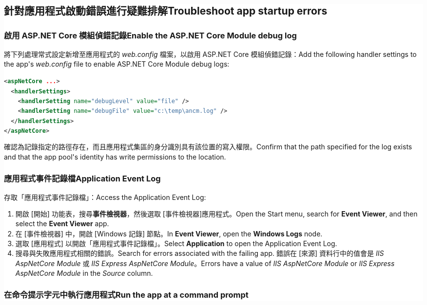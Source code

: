 ## <a name="troubleshoot-app-startup-errors"></a><span data-ttu-id="31917-174">針對應用程式啟動錯誤進行疑難排解</span><span class="sxs-lookup"><span data-stu-id="31917-174">Troubleshoot app startup errors</span></span>

### <a name="enable-the-aspnet-core-module-debug-log"></a><span data-ttu-id="31917-175">啟用 ASP.NET Core 模組偵錯記錄</span><span class="sxs-lookup"><span data-stu-id="31917-175">Enable the ASP.NET Core Module debug log</span></span>

<span data-ttu-id="31917-176">將下列處理常式設定新增至應用程式的 *web.config* 檔案，以啟用 ASP.NET Core 模組偵錯記錄：</span><span class="sxs-lookup"><span data-stu-id="31917-176">Add the following handler settings to the app's *web.config* file to enable ASP.NET Core Module debug logs:</span></span>

```xml
<aspNetCore ...>
  <handlerSettings>
    <handlerSetting name="debugLevel" value="file" />
    <handlerSetting name="debugFile" value="c:\temp\ancm.log" />
  </handlerSettings>
</aspNetCore>
```

<span data-ttu-id="31917-177">確認為記錄指定的路徑存在，而且應用程式集區的身分識別具有該位置的寫入權限。</span><span class="sxs-lookup"><span data-stu-id="31917-177">Confirm that the path specified for the log exists and that the app pool's identity has write permissions to the location.</span></span>

### <a name="application-event-log"></a><span data-ttu-id="31917-178">應用程式事件記錄檔</span><span class="sxs-lookup"><span data-stu-id="31917-178">Application Event Log</span></span>

<span data-ttu-id="31917-179">存取「應用程式事件記錄檔」：</span><span class="sxs-lookup"><span data-stu-id="31917-179">Access the Application Event Log:</span></span>

1. <span data-ttu-id="31917-180">開啟 [開始] 功能表，搜尋**事件檢視器**，然後選取 [事件檢視器]應用程式。</span><span class="sxs-lookup"><span data-stu-id="31917-180">Open the Start menu, search for **Event Viewer**, and then select the **Event Viewer** app.</span></span>
1. <span data-ttu-id="31917-181">在 [事件檢視器] 中，開啟 [Windows 記錄] 節點。</span><span class="sxs-lookup"><span data-stu-id="31917-181">In **Event Viewer**, open the **Windows Logs** node.</span></span>
1. <span data-ttu-id="31917-182">選取 [應用程式] 以開啟「應用程式事件記錄檔」。</span><span class="sxs-lookup"><span data-stu-id="31917-182">Select **Application** to open the Application Event Log.</span></span>
1. <span data-ttu-id="31917-183">搜尋與失敗應用程式相關的錯誤。</span><span class="sxs-lookup"><span data-stu-id="31917-183">Search for errors associated with the failing app.</span></span> <span data-ttu-id="31917-184">錯誤在 [來源] 資料行中的值會是 *IIS AspNetCore Module* 或 *IIS Express AspNetCore Module*。</span><span class="sxs-lookup"><span data-stu-id="31917-184">Errors have a value of *IIS AspNetCore Module* or *IIS Express AspNetCore Module* in the *Source* column.</span></span>

### <a name="run-the-app-at-a-command-prompt"></a><span data-ttu-id="31917-185">在命令提示字元中執行應用程式</span><span class="sxs-lookup"><span data-stu-id="31917-185">Run the app at a command prompt</span></span>
